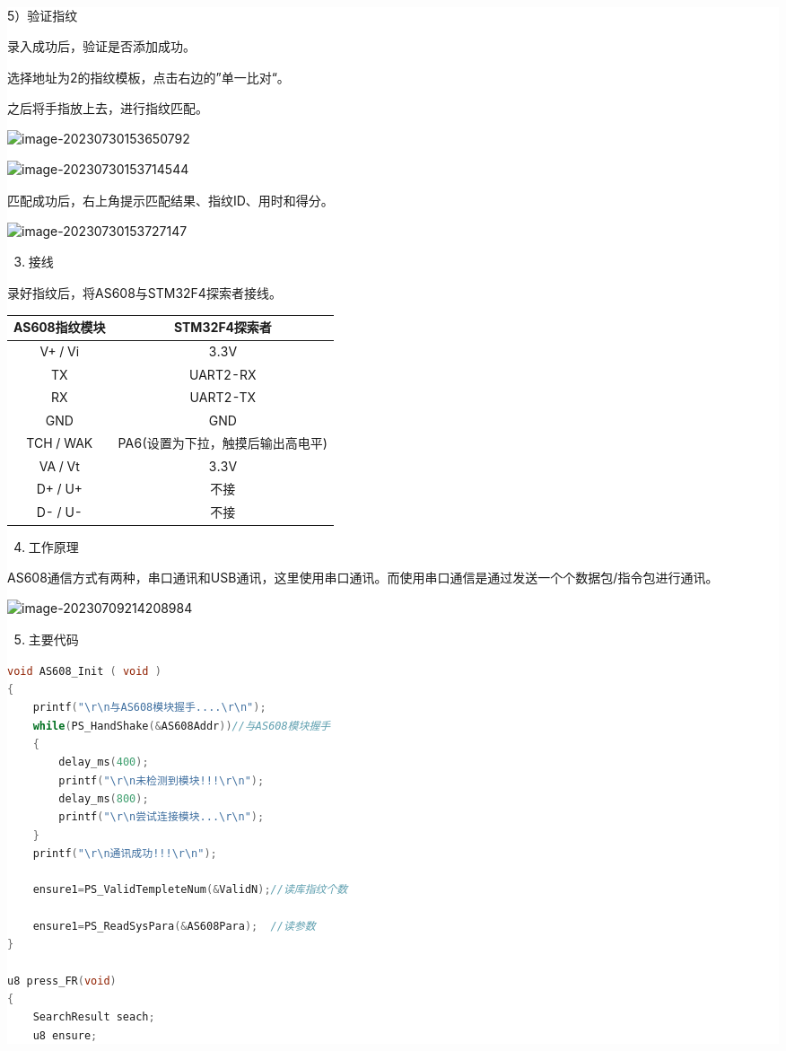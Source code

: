 5）验证指纹

录入成功后，验证是否添加成功。

选择地址为2的指纹模板，点击右边的”单一比对“。

之后将手指放上去，进行指纹匹配。

![image-20230730153650792](https://gitee.com/iot-lzw/notes/raw/master/picture/202307301536840.png)

![image-20230730153714544](https://gitee.com/iot-lzw/notes/raw/master/picture/202307301537600.png)

匹配成功后，右上角提示匹配结果、指纹ID、用时和得分。

![image-20230730153727147](https://gitee.com/iot-lzw/notes/raw/master/picture/202307301537216.png)



3. 接线

录好指纹后，将AS608与STM32F4探索者接线。

| AS608指纹模块 |           STM32F4探索者           |
| :-----------: | :-------------------------------: |
|    V+ / Vi    |               3.3V                |
|      TX       |             UART2-RX              |
|      RX       |             UART2-TX              |
|      GND      |                GND                |
|   TCH / WAK   | PA6(设置为下拉，触摸后输出高电平) |
|    VA / Vt    |               3.3V                |
|    D+ / U+    |               不接                |
|    D- / U-    |               不接                |

4. 工作原理

AS608通信方式有两种，串口通讯和USB通讯，这里使用串口通讯。而使用串口通信是通过发送一个个数据包/指令包进行通讯。

![image-20230709214208984](https://gitee.com/iot-lzw/notes/raw/master/picture/202307301542674.png)

5. 主要代码

```c
void AS608_Init ( void )
{
    printf("\r\n与AS608模块握手....\r\n");
    while(PS_HandShake(&AS608Addr))//与AS608模块握手
    {
        delay_ms(400);
        printf("\r\n未检测到模块!!!\r\n");
        delay_ms(800);
        printf("\r\n尝试连接模块...\r\n");
    }
    printf("\r\n通讯成功!!!\r\n");

    ensure1=PS_ValidTempleteNum(&ValidN);//读库指纹个数

    ensure1=PS_ReadSysPara(&AS608Para);  //读参数
}

u8 press_FR(void)
{
    SearchResult seach;
    u8 ensure;
```